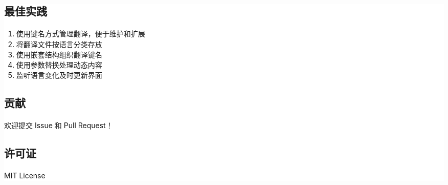 ## 最佳实践

1. 使用键名方式管理翻译，便于维护和扩展
2. 将翻译文件按语言分类存放
3. 使用嵌套结构组织翻译键名
4. 使用参数替换处理动态内容
5. 监听语言变化及时更新界面

## 贡献

欢迎提交 Issue 和 Pull Request！

## 许可证

MIT License
